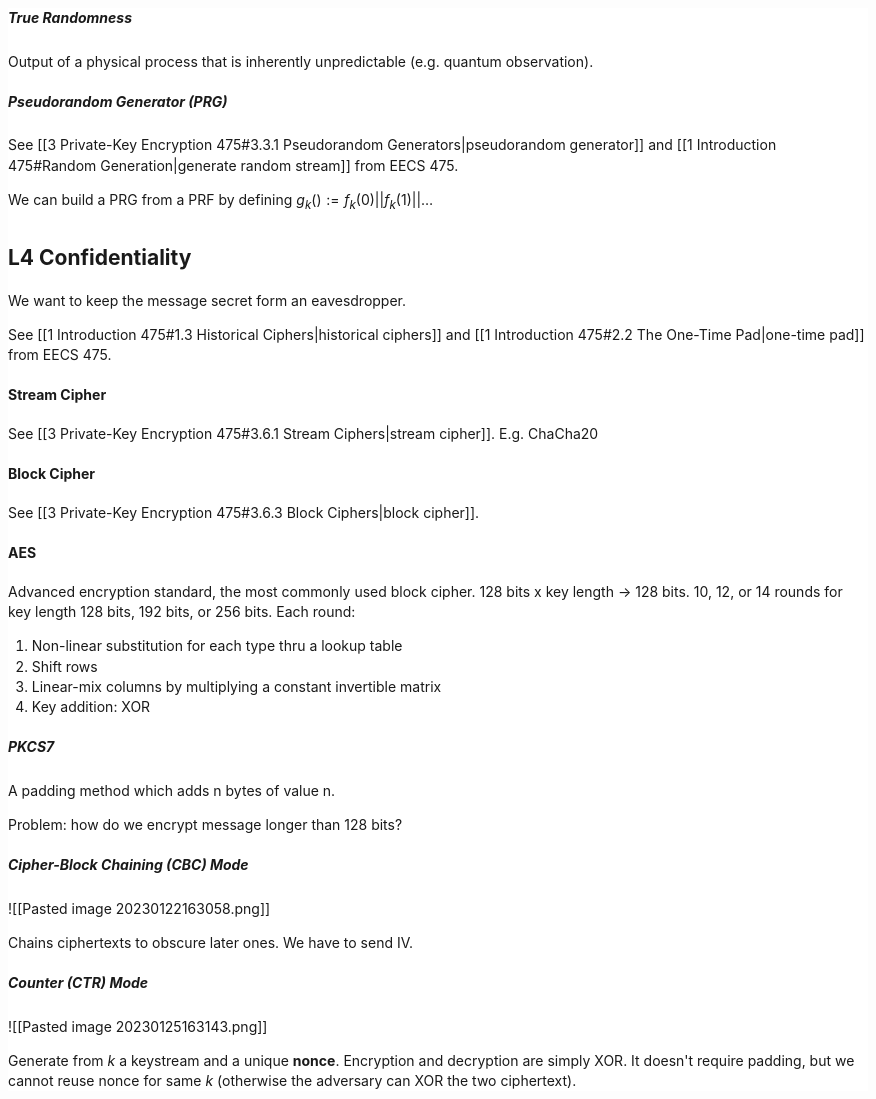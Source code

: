 ##### True Randomness

Output of a physical process that is inherently unpredictable (e.g. quantum observation).

##### Pseudorandom Generator (PRG)

See [[3 Private-Key Encryption 475#3.3.1 Pseudorandom Generators|pseudorandom generator]] and [[1 Introduction 475#Random Generation|generate random stream]] from EECS 475.


We can build a PRG from a PRF by defining $g_k() := f_k(0) || f_k(1) || \dots$



## L4 Confidentiality

We want to keep the message secret form an eavesdropper.

See [[1 Introduction 475#1.3 Historical Ciphers|historical ciphers]] and [[1 Introduction 475#2.2 The One-Time Pad|one-time pad]] from EECS 475.

#### Stream Cipher

See [[3 Private-Key Encryption 475#3.6.1 Stream Ciphers|stream cipher]]. E.g. ChaCha20

#### Block Cipher

See [[3 Private-Key Encryption 475#3.6.3 Block Ciphers|block cipher]].

#### AES

Advanced encryption standard, the most commonly used block cipher. 128 bits x key length -> 128 bits. 10, 12, or 14 rounds for key length 128 bits, 192 bits, or 256 bits. Each round:

1. Non-linear substitution for each type thru a lookup table
2. Shift rows
3. Linear-mix columns by multiplying a constant invertible matrix
4. Key addition: XOR

##### PKCS7

A padding method which adds n bytes of value n.

Problem: how do we encrypt message longer than 128 bits?

##### Cipher-Block Chaining (CBC) Mode

![[Pasted image 20230122163058.png]]

Chains ciphertexts to obscure later ones. We have to send IV.

##### Counter (CTR) Mode

![[Pasted image 20230125163143.png]]

Generate from $k$ a keystream and a unique **nonce**. Encryption and decryption are simply XOR. It doesn't require padding, but we cannot reuse nonce for same $k$ (otherwise the adversary can XOR the two ciphertext).
